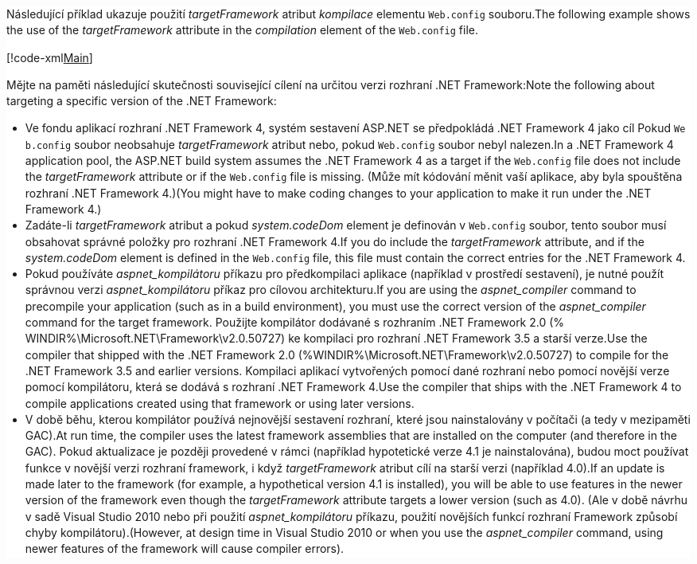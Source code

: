 <span data-ttu-id="c8a9d-295">Následující příklad ukazuje použití *targetFramework* atribut *kompilace* elementu `Web.config` souboru.</span><span class="sxs-lookup"><span data-stu-id="c8a9d-295">The following example shows the use of the *targetFramework* attribute in the *compilation* element of the `Web.config` file.</span></span>

[!code-xml[Main](overview/samples/sample17.xml)]

<span data-ttu-id="c8a9d-296">Mějte na paměti následující skutečnosti související cílení na určitou verzi rozhraní .NET Framework:</span><span class="sxs-lookup"><span data-stu-id="c8a9d-296">Note the following about targeting a specific version of the .NET Framework:</span></span>

- <span data-ttu-id="c8a9d-297">Ve fondu aplikací rozhraní .NET Framework 4, systém sestavení ASP.NET se předpokládá .NET Framework 4 jako cíl Pokud `Web.config` soubor neobsahuje *targetFramework* atribut nebo, pokud `Web.config` soubor nebyl nalezen.</span><span class="sxs-lookup"><span data-stu-id="c8a9d-297">In a .NET Framework 4 application pool, the ASP.NET build system assumes the .NET Framework 4 as a target if the `Web.config` file does not include the *targetFramework* attribute or if the `Web.config` file is missing.</span></span> <span data-ttu-id="c8a9d-298">(Může mít kódování měnit vaší aplikace, aby byla spouštěna rozhraní .NET Framework 4.)</span><span class="sxs-lookup"><span data-stu-id="c8a9d-298">(You might have to make coding changes to your application to make it run under the .NET Framework 4.)</span></span>
- <span data-ttu-id="c8a9d-299">Zadáte-li *targetFramework* atribut a pokud *system.codeDom* element je definován v `Web.config` soubor, tento soubor musí obsahovat správné položky pro rozhraní .NET Framework 4.</span><span class="sxs-lookup"><span data-stu-id="c8a9d-299">If you do include the *targetFramework* attribute, and if the *system.codeDom* element is defined in the `Web.config` file, this file must contain the correct entries for the .NET Framework 4.</span></span>
- <span data-ttu-id="c8a9d-300">Pokud používáte *aspnet\_kompilátoru* příkazu pro předkompilaci aplikace (například v prostředí sestavení), je nutné použít správnou verzi *aspnet\_kompilátoru* příkaz pro cílovou architekturu.</span><span class="sxs-lookup"><span data-stu-id="c8a9d-300">If you are using the *aspnet\_compiler* command to precompile your application (such as in a build environment), you must use the correct version of the *aspnet\_compiler* command for the target framework.</span></span> <span data-ttu-id="c8a9d-301">Použijte kompilátor dodávané s rozhraním .NET Framework 2.0 (% WINDIR%\Microsoft.NET\Framework\v2.0.50727) ke kompilaci pro rozhraní .NET Framework 3.5 a starší verze.</span><span class="sxs-lookup"><span data-stu-id="c8a9d-301">Use the compiler that shipped with the .NET Framework 2.0 (%WINDIR%\Microsoft.NET\Framework\v2.0.50727) to compile for the .NET Framework 3.5 and earlier versions.</span></span> <span data-ttu-id="c8a9d-302">Kompilaci aplikací vytvořených pomocí dané rozhraní nebo pomocí novější verze pomocí kompilátoru, která se dodává s rozhraní .NET Framework 4.</span><span class="sxs-lookup"><span data-stu-id="c8a9d-302">Use the compiler that ships with the .NET Framework 4 to compile applications created using that framework or using later versions.</span></span>
- <span data-ttu-id="c8a9d-303">V době běhu, kterou kompilátor používá nejnovější sestavení rozhraní, které jsou nainstalovány v počítači (a tedy v mezipaměti GAC).</span><span class="sxs-lookup"><span data-stu-id="c8a9d-303">At run time, the compiler uses the latest framework assemblies that are installed on the computer (and therefore in the GAC).</span></span> <span data-ttu-id="c8a9d-304">Pokud aktualizace je později provedené v rámci (například hypotetické verze 4.1 je nainstalována), budou moct používat funkce v novější verzi rozhraní framework, i když *targetFramework* atribut cílí na starší verzi (například 4.0).</span><span class="sxs-lookup"><span data-stu-id="c8a9d-304">If an update is made later to the framework (for example, a hypothetical version 4.1 is installed), you will be able to use features in the newer version of the framework even though the *targetFramework* attribute targets a lower version (such as 4.0).</span></span> <span data-ttu-id="c8a9d-305">(Ale v době návrhu v sadě Visual Studio 2010 nebo při použití *aspnet\_kompilátoru* příkazu, použití novějších funkcí rozhraní Framework způsobí chyby kompilátoru).</span><span class="sxs-lookup"><span data-stu-id="c8a9d-305">(However, at design time in Visual Studio 2010 or when you use the *aspnet\_compiler* command, using newer features of the framework will cause compiler errors).</span></span>
